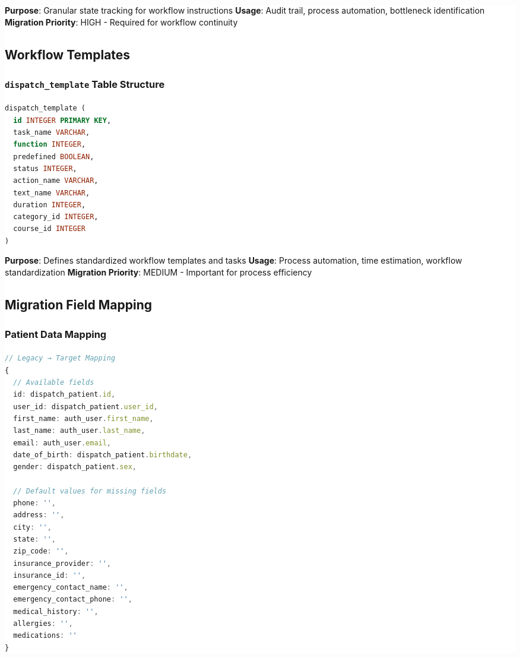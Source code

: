 **Purpose**: Granular state tracking for workflow instructions
**Usage**: Audit trail, process automation, bottleneck identification
**Migration Priority**: HIGH - Required for workflow continuity

## Workflow Templates

### `dispatch_template` Table Structure
```sql
dispatch_template (
  id INTEGER PRIMARY KEY,
  task_name VARCHAR,
  function INTEGER,
  predefined BOOLEAN,
  status INTEGER,
  action_name VARCHAR,
  text_name VARCHAR,
  duration INTEGER,
  category_id INTEGER,
  course_id INTEGER
)
```

**Purpose**: Defines standardized workflow templates and tasks
**Usage**: Process automation, time estimation, workflow standardization
**Migration Priority**: MEDIUM - Important for process efficiency

## Migration Field Mapping

### Patient Data Mapping
```typescript
// Legacy → Target Mapping
{
  // Available fields
  id: dispatch_patient.id,
  user_id: dispatch_patient.user_id,
  first_name: auth_user.first_name,
  last_name: auth_user.last_name,
  email: auth_user.email,
  date_of_birth: dispatch_patient.birthdate,
  gender: dispatch_patient.sex,
  
  // Default values for missing fields
  phone: '',
  address: '',
  city: '',
  state: '',
  zip_code: '',
  insurance_provider: '',
  insurance_id: '',
  emergency_contact_name: '',
  emergency_contact_phone: '',
  medical_history: '',
  allergies: '',
  medications: ''
}
```
